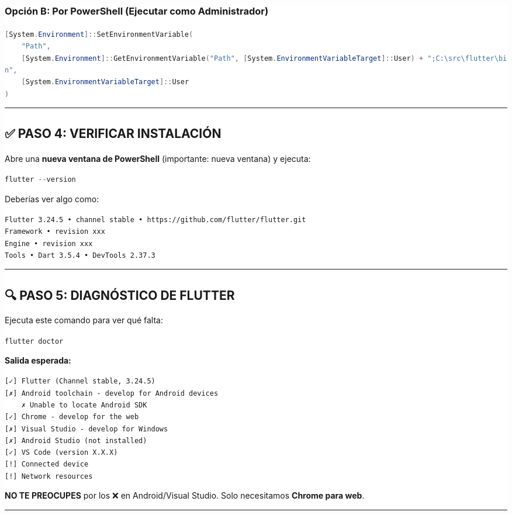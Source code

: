 ### Opción B: Por PowerShell (Ejecutar como Administrador)

```powershell
[System.Environment]::SetEnvironmentVariable(
    "Path",
    [System.Environment]::GetEnvironmentVariable("Path", [System.EnvironmentVariableTarget]::User) + ";C:\src\flutter\bin",
    [System.EnvironmentVariableTarget]::User
)
```

---

## ✅ PASO 4: VERIFICAR INSTALACIÓN

Abre una **nueva ventana de PowerShell** (importante: nueva ventana) y ejecuta:

```powershell
flutter --version
```

Deberías ver algo como:
```
Flutter 3.24.5 • channel stable • https://github.com/flutter/flutter.git
Framework • revision xxx
Engine • revision xxx
Tools • Dart 3.5.4 • DevTools 2.37.3
```

---

## 🔍 PASO 5: DIAGNÓSTICO DE FLUTTER

Ejecuta este comando para ver qué falta:

```powershell
flutter doctor
```

**Salida esperada:**
```
[✓] Flutter (Channel stable, 3.24.5)
[✗] Android toolchain - develop for Android devices
    ✗ Unable to locate Android SDK
[✓] Chrome - develop for the web
[✗] Visual Studio - develop for Windows
[✗] Android Studio (not installed)
[✓] VS Code (version X.X.X)
[!] Connected device
[!] Network resources
```

**NO TE PREOCUPES** por los ❌ en Android/Visual Studio. Solo necesitamos **Chrome para web**.

---
